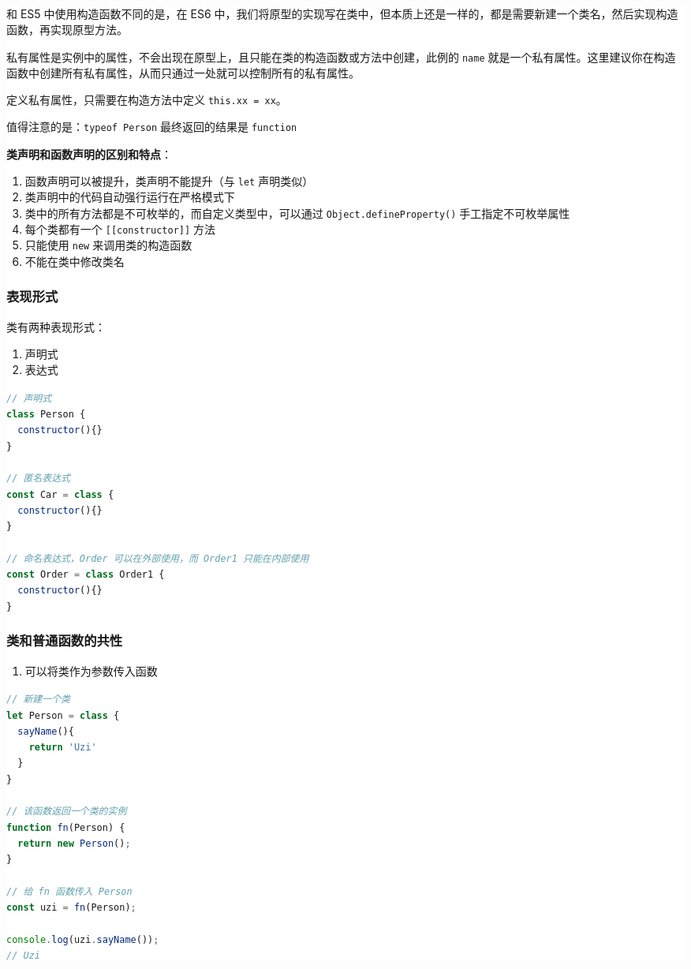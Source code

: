 和 ES5 中使用构造函数不同的是，在 ES6 中，我们将原型的实现写在类中，但本质上还是一样的，都是需要新建一个类名，然后实现构造函数，再实现原型方法。

私有属性是实例中的属性，不会出现在原型上，且只能在类的构造函数或方法中创建，此例的 `name` 就是一个私有属性。这里建议你在构造函数中创建所有私有属性，从而只通过一处就可以控制所有的私有属性。

定义私有属性，只需要在构造方法中定义 `this.xx = xx`。

值得注意的是：`typeof Person` 最终返回的结果是 `function`

**类声明和函数声明的区别和特点**：

1. 函数声明可以被提升，类声明不能提升（与 `let` 声明类似）
2. 类声明中的代码自动强行运行在严格模式下
3. 类中的所有方法都是不可枚举的，而自定义类型中，可以通过 `Object.defineProperty()` 手工指定不可枚举属性
4. 每个类都有一个 `[[constructor]]` 方法
5. 只能使用 `new` 来调用类的构造函数
6. 不能在类中修改类名

### 表现形式

类有两种表现形式：

1. 声明式
2. 表达式

```js
// 声明式
class Person {
  constructor(){}
}

// 匿名表达式
const Car = class {
  constructor(){}
}

// 命名表达式，Order 可以在外部使用，而 Order1 只能在内部使用
const Order = class Order1 {
  constructor(){}
}
```

### 类和普通函数的共性

1. 可以将类作为参数传入函数

```js
// 新建一个类
let Person = class {
  sayName(){
    return 'Uzi'
  }
}

// 该函数返回一个类的实例
function fn(Person) {
  return new Person();
}

// 给 fn 函数传入 Person
const uzi = fn(Person);

console.log(uzi.sayName());
// Uzi
```
